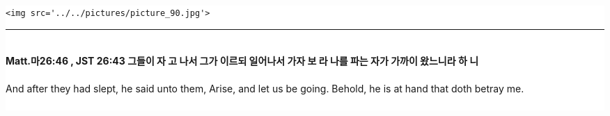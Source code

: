     <img src='../../pictures/picture_90.jpg'>
  </div>
</div>

---

<div class="columns">
  <div class="scriptures">
    <br>
    <div class="scripture">
      <b>Matt.마26:46 , JST 26:43 그들이 자 고 나서 그가 이르되 일어나서 가자 보 라 나를 파는 자가 가까이 왔느니라 하 니 
      </b>
    </div>
    <br>
    <div class="scripture">And after they had slept, he said unto them, Arise, and let us be going. Behold, he is at hand that doth betray me. 
    </div>
    <br>
    <div class="scripture">
      <b>
      </b>